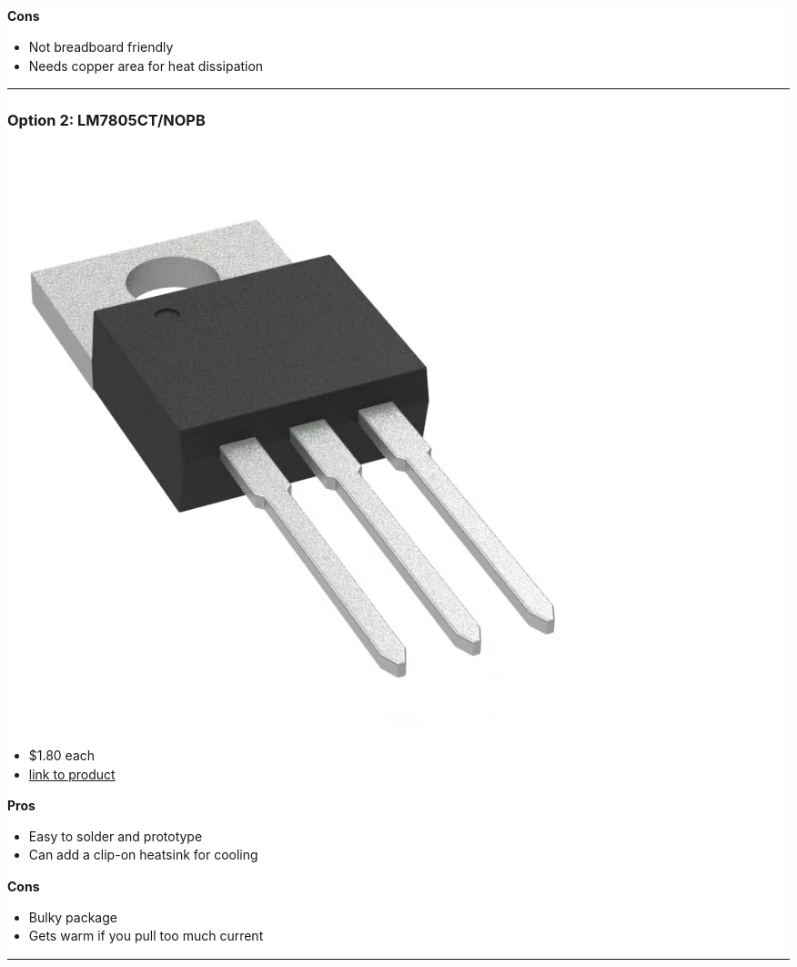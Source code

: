 **Cons**  
* Not breadboard friendly  
* Needs copper area for heat dissipation  

---

### Option 2: LM7805CT/NOPB
![image2](image2.png)

- $1.80 each  
- [link to product](https://www.digikey.com/en/products/detail/texas-instruments/LM7805CT-NOPB/3901929)

**Pros**  
* Easy to solder and prototype  
* Can add a clip-on heatsink for cooling  

**Cons**  
* Bulky package  
* Gets warm if you pull too much current  

---